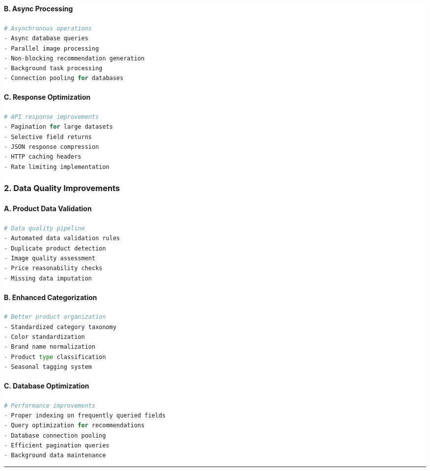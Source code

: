 #### B. Async Processing
```python
# Asynchronous operations
- Async database queries
- Parallel image processing
- Non-blocking recommendation generation
- Background task processing
- Connection pooling for databases
```

#### C. Response Optimization
```python
# API response improvements
- Pagination for large datasets
- Selective field returns
- JSON response compression
- HTTP caching headers
- Rate limiting implementation
```

### 2. Data Quality Improvements

#### A. Product Data Validation
```python
# Data quality pipeline
- Automated data validation rules
- Duplicate product detection
- Image quality assessment
- Price reasonability checks
- Missing data imputation
```

#### B. Enhanced Categorization
```python
# Better product organization
- Standardized category taxonomy
- Color standardization
- Brand name normalization
- Product type classification
- Seasonal tagging system
```

#### C. Database Optimization
```python
# Performance improvements
- Proper indexing on frequently queried fields
- Query optimization for recommendations
- Database connection pooling
- Efficient pagination queries
- Background data maintenance
```

---
